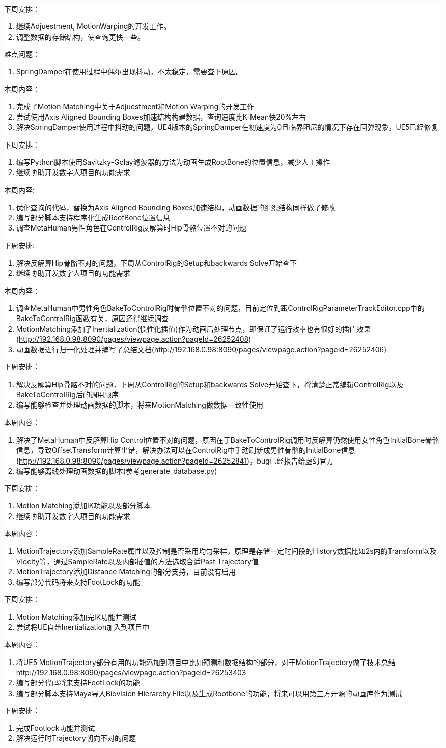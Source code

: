 下周安排：
1. 继续Adjuestment, MotionWarping的开发工作。
2. 调整数据的存储结构，使查询更快一些。

难点问题：
1. SpringDamper在使用过程中偶尔出现抖动，不太稳定，需要查下原因。

本周内容：  
1. 完成了Motion Matching中关于Adjuestment和Motion Warping的开发工作
2. 尝试使用Axis Aligned Bounding Boxes加速结构构建数据，查询速度比K-Mean快20%左右
3. 解决SpringDamper使用过程中抖动的问题，UE4版本的SpringDamper在初速度为0且临界阻尼的情况下存在回弹现象，UE5已经修复

下周安排： 
1. 编写Python脚本使用Savitzky-Golay滤波器的方法为动画生成RootBone的位置信息，减少人工操作
2. 继续协助开发数字人项目的功能需求


本周内容:
1. 优化查询的代码，替换为Axis Aligned Bounding Boxes加速结构，动画数据的组织结构同样做了修改
2. 编写部分脚本支持程序化生成RootBone位置信息
3. 调查MetaHuman男性角色在ControlRig反解算时Hip骨骼位置不对的问题

下周安排:
1. 解决反解算Hip骨骼不对的问题，下周从ControlRig的Setup和backwards Solve开始查下
2. 继续协助开发数字人项目的功能需求

本周内容：
1. 调查MetaHuman中男性角色BakeToControlRig时骨骼位置不对的问题，目前定位到跟ControlRigParameterTrackEditor.cpp中的​BakeToControlRig函数有关，原因还得继续调查
2. MotionMatching添加了Inertialization(惯性化插值)作为动画后处理节点，即保证了运行效率也有很好的插值效果(http://192.168.0.98:8090/pages/viewpage.action?pageId=26252408)
3. 动画数据进行归一化处理并编写了总结文档(http://192.168.0.98:8090/pages/viewpage.action?pageId=26252406)

下周安排：
1. 解决反解算Hip骨骼不对的问题，下周从ControlRig的Setup和backwards Solve开始查下，捋清楚正常编辑ControlRig以及BakeToControlRig后的调用顺序
2. 编写能够检查并处理动画数据的脚本，将来MotionMatching做数据一致性使用


本周内容：
1. 解决了MetaHuman中反解算Hip Control位置不对的问题，原因在于BakeToControlRig调用时反解算仍然使用女性角色InitialBone骨骼信息，导致OffsetTransform计算出错，解决办法可以在ControlRig中手动刷新成男性骨骼的InitialBone信息(http://192.168.0.98:8090/pages/viewpage.action?pageId=26252841)，bug已经报告给虚幻官方
2. 编写能够离线处理动画数据的脚本(参考generate_database.py)

下周安排：
1. Motion Matching添加IK功能以及部分脚本
2. 继续协助开发数字人项目的功能需求

本周内容：
1. MotionTrajectory添加SampleRate属性以及控制是否采用均匀采样，原理是存储一定时间段的History数据比如2s内的Transform以及Vlocity等，通过SampleRate以及内部插值的方法选取合适Past Trajectory值
2. MotionTrajectory添加Distance Matching的部分支持，目前没有启用
3. 编写部分代码将来支持FootLock的功能

下周安排：
1. Motion Matching添加完IK功能并测试
2. 尝试将UE自带Inertialization加入到项目中


本周内容：
1. 将UE5 MotionTrajectory部分有用的功能添加到项目中比如预测和数据结构的部分，对于MotionTrajectory做了技术总结http://192.168.0.98:8090/pages/viewpage.action?pageId=26253403
2. 编写部分代码将来支持FootLock的功能
3. 编写部分脚本支持Maya导入Biovision Hierarchy File以及生成Rootbone的功能，将来可以用第三方开源的动画库作为测试

下周安排：
1. 完成Footlock功能并测试
2. 解决运行时Trajectory朝向不对的问题
